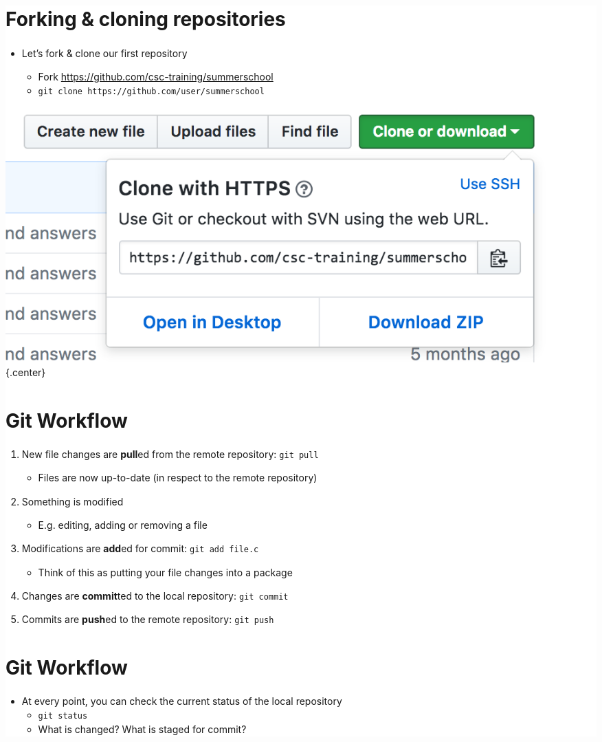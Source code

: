 # Forking & cloning repositories

- Let’s fork & clone our first repository

  * Fork <https://github.com/csc-training/summerschool>
  * `git clone https://github.com/user/summerschool`  

![](images/clone_fork.png){.center}

# Git Workflow

1. New file changes are **pull**ed from the remote repository: `git pull`

	* Files are now up-to-date (in respect to the remote repository)

2. Something is modified 
	* E.g. editing, adding or removing a file 

3. Modifications are **add**ed for commit: `git add file.c`
	* Think of this as putting your file changes into a package

4. Changes are **commit**ted to the local repository: `git commit`

5. Commits are **push**ed to the remote repository: `git push`
 



# Git Workflow

- At every point, you can check the current status of the local repository
  * `git status`
  * What is changed? What is staged for commit?
